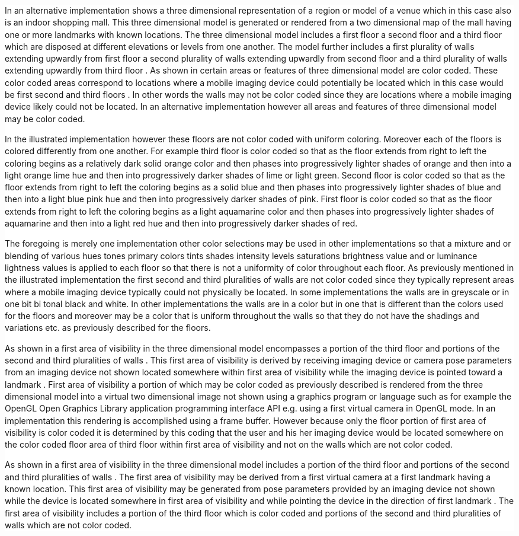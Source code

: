 In an alternative implementation shows a three dimensional representation of a region or model of a venue which in this case also is an indoor shopping mall. This three dimensional model is generated or rendered from a two dimensional map of the mall having one or more landmarks with known locations. The three dimensional model includes a first floor a second floor and a third floor which are disposed at different elevations or levels from one another. The model further includes a first plurality of walls extending upwardly from first floor a second plurality of walls extending upwardly from second floor and a third plurality of walls extending upwardly from third floor . As shown in certain areas or features of three dimensional model are color coded. These color coded areas correspond to locations where a mobile imaging device could potentially be located which in this case would be first second and third floors . In other words the walls may not be color coded since they are locations where a mobile imaging device likely could not be located. In an alternative implementation however all areas and features of three dimensional model may be color coded.

In the illustrated implementation however these floors are not color coded with uniform coloring. Moreover each of the floors is colored differently from one another. For example third floor is color coded so that as the floor extends from right to left the coloring begins as a relatively dark solid orange color and then phases into progressively lighter shades of orange and then into a light orange lime hue and then into progressively darker shades of lime or light green. Second floor is color coded so that as the floor extends from right to left the coloring begins as a solid blue and then phases into progressively lighter shades of blue and then into a light blue pink hue and then into progressively darker shades of pink. First floor is color coded so that as the floor extends from right to left the coloring begins as a light aquamarine color and then phases into progressively lighter shades of aquamarine and then into a light red hue and then into progressively darker shades of red.

The foregoing is merely one implementation other color selections may be used in other implementations so that a mixture and or blending of various hues tones primary colors tints shades intensity levels saturations brightness value and or luminance lightness values is applied to each floor so that there is not a uniformity of color throughout each floor. As previously mentioned in the illustrated implementation the first second and third pluralities of walls are not color coded since they typically represent areas where a mobile imaging device typically could not physically be located. In some implementations the walls are in greyscale or in one bit bi tonal black and white. In other implementations the walls are in a color but in one that is different than the colors used for the floors and moreover may be a color that is uniform throughout the walls so that they do not have the shadings and variations etc. as previously described for the floors.

As shown in a first area of visibility in the three dimensional model encompasses a portion of the third floor and portions of the second and third pluralities of walls . This first area of visibility is derived by receiving imaging device or camera pose parameters from an imaging device not shown located somewhere within first area of visibility while the imaging device is pointed toward a landmark . First area of visibility a portion of which may be color coded as previously described is rendered from the three dimensional model into a virtual two dimensional image not shown using a graphics program or language such as for example the OpenGL Open Graphics Library application programming interface API e.g. using a first virtual camera in OpenGL mode. In an implementation this rendering is accomplished using a frame buffer. However because only the floor portion of first area of visibility is color coded it is determined by this coding that the user and his her imaging device would be located somewhere on the color coded floor area of third floor within first area of visibility and not on the walls which are not color coded.

As shown in a first area of visibility in the three dimensional model includes a portion of the third floor and portions of the second and third pluralities of walls . The first area of visibility may be derived from a first virtual camera at a first landmark having a known location. This first area of visibility may be generated from pose parameters provided by an imaging device not shown while the device is located somewhere in first area of visibility and while pointing the device in the direction of first landmark . The first area of visibility includes a portion of the third floor which is color coded and portions of the second and third pluralities of walls which are not color coded.
